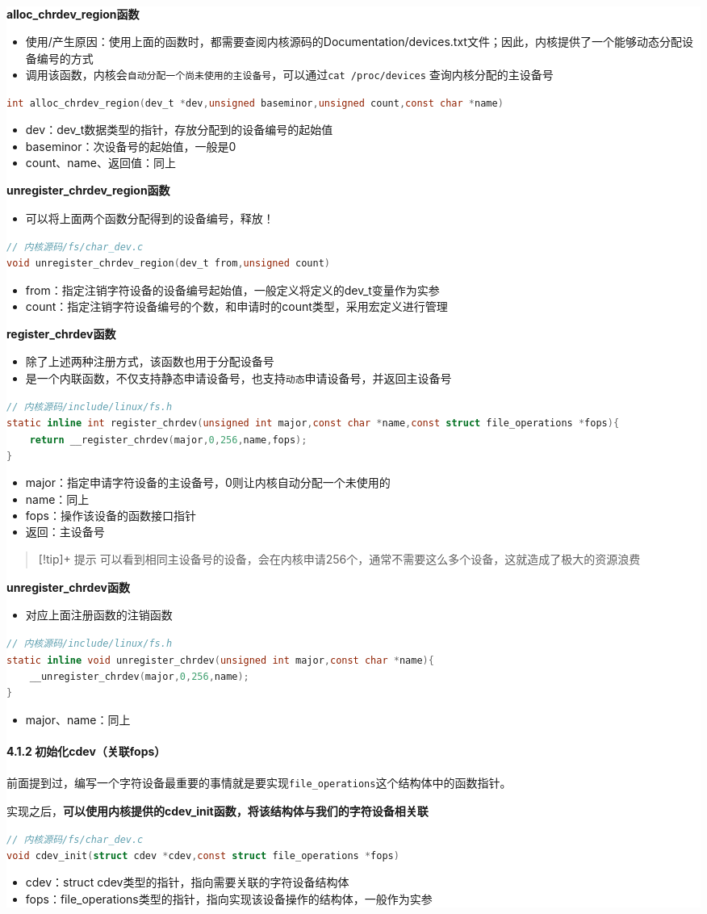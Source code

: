 **alloc_chrdev_region函数**
- 使用/产生原因：使用上面的函数时，都需要查阅内核源码的Documentation/devices.txt文件；因此，内核提供了一个能够动态分配设备编号的方式
- 调用该函数，内核会`自动分配一个尚未使用的主设备号`，可以通过`cat /proc/devices` 查询内核分配的主设备号
```c
int alloc_chrdev_region(dev_t *dev,unsigned baseminor,unsigned count,const char *name)
```
- dev：dev_t数据类型的指针，存放分配到的设备编号的起始值
- baseminor：次设备号的起始值，一般是0
- count、name、返回值：同上

**unregister_chrdev_region函数**
- 可以将上面两个函数分配得到的设备编号，释放！
```c
// 内核源码/fs/char_dev.c
void unregister_chrdev_region(dev_t from,unsigned count)
```
- from：指定注销字符设备的设备编号起始值，一般定义将定义的dev_t变量作为实参
- count：指定注销字符设备编号的个数，和申请时的count类型，采用宏定义进行管理

**register_chrdev函数**
- 除了上述两种注册方式，该函数也用于分配设备号
- 是一个内联函数，不仅支持静态申请设备号，也支持`动态`申请设备号，并返回主设备号
```c
// 内核源码/include/linux/fs.h
static inline int register_chrdev(unsigned int major,const char *name,const struct file_operations *fops){
	return __register_chrdev(major,0,256,name,fops);
}
```
- major：指定申请字符设备的主设备号，0则让内核自动分配一个未使用的
- name：同上
- fops：操作该设备的函数接口指针
- 返回：主设备号

> [!tip]+ 提示
> 可以看到相同主设备号的设备，会在内核申请256个，通常不需要这么多个设备，这就造成了极大的资源浪费

**unregister_chrdev函数**
- 对应上面注册函数的注销函数
```c
// 内核源码/include/linux/fs.h
static inline void unregister_chrdev(unsigned int major,const char *name){
	__unregister_chrdev(major,0,256,name);
}
```
- major、name：同上

#### 4.1.2 初始化cdev（关联fops）

前面提到过，编写一个字符设备最重要的事情就是要实现`file_operations`这个结构体中的函数指针。

实现之后，**可以使用内核提供的cdev_init函数，将该结构体与我们的字符设备相关联**

```c
// 内核源码/fs/char_dev.c
void cdev_init(struct cdev *cdev,const struct file_operations *fops)
```
- cdev：struct cdev类型的指针，指向需要关联的字符设备结构体
- fops：file_operations类型的指针，指向实现该设备操作的结构体，一般作为实参
